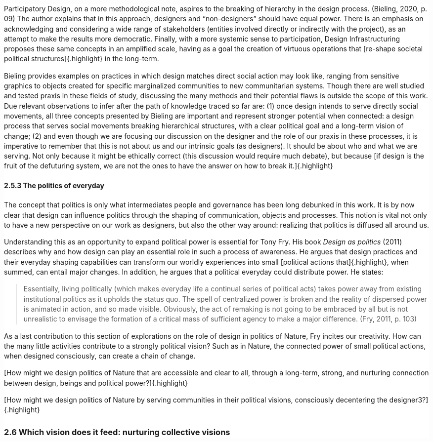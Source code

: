 Participatory Design, on a more methodological note, aspires to the breaking of hierarchy in the design process. (Bieling, 2020, p. 09) The author explains that in this approach, designers and “non-designers” should have equal power. There is an emphasis on acknowledging and considering a wide range of stakeholders (entities involved directly or indirectly with the project), as an attempt to make the results more democratic. Finally, with a more systemic sense to participation, Design Infrastructuring proposes these same concepts in an amplified scale, having as a goal the creation of virtuous operations that [re-shape societal political structures]{.highlight} in the long-term. 

Bieling provides examples on practices in which design matches direct social action may look like, ranging from sensitive graphics to objects created for specific marginalized communities to new communitarian systems. Though there are well studied and tested praxis in these fields of study, discussing the many methods  and their potential flaws is outside the scope of this work. Due relevant observations to infer after the path of knowledge traced so far are: (1) once design intends to serve directly social movements, all three concepts presented by Bieling are important and represent stronger potential when connected: a design process that serves social movements breaking hierarchical structures, with a clear political goal and a long-term vision of change; (2) and even though we are focusing our discussion on the designer and the role of our praxis in these processes, it is imperative to remember that this is not about us and our intrinsic goals (as designers). It should be about who and what we are serving. Not only because it might be ethically correct (this discussion would require much debate), but because [if design is the fruit of the defuturing system, we are not the ones to have the answer on how to break it.]{.highlight} 

#### 2.5.3 The politics of everyday

The concept that politics is only what intermediates people and governance has been long debunked in this work. It is by now clear that design can influence politics  through the shaping of communication, objects and processes.  This notion is vital not only to have a new perspective on our work as designers, but also the other way around: realizing that politics is diffused all around us. 

Understanding this as an opportunity to expand political power is essential for Tony Fry. His book _Design as politics_ (2011) describes why and how design can play an essential role in such a process of awareness. He argues that design practices and their everyday shaping capabilities can transform our worldly experiences into small [political actions that]{.highlight}, when summed, can entail major changes. In addition, he argues that a political everyday could distribute power. He states:  

> Essentially, living politically (which makes everyday life a continual series of political acts) takes power away from existing institutional politics as it upholds the status quo. The spell of centralized power is broken and the reality of dispersed power is animated in action, and so made visible. Obviously, the act of remaking is not going to be embraced by all but is not unrealistic to envisage the formation of a critical mass of sufficient agency to make a major difference. (Fry, 2011, p. 103)

As a last contribution to this section of explorations on the role of design in politics of Nature, Fry incites our creativity. How can the many little activities contribute to a strongly political vision? Such as in Nature, the connected power of small political actions, when designed consciously, can create a chain of change. 

[How might we design politics of Nature that are accessible and clear to all, through a long-term, strong, and nurturing connection between design, beings and political power?]{.highlight}

[How might we design politics of Nature by serving communities in their political visions, consciously decentering the designer3?]{.highlight}

### 2.6 Which vision does it feed: nurturing collective visions
